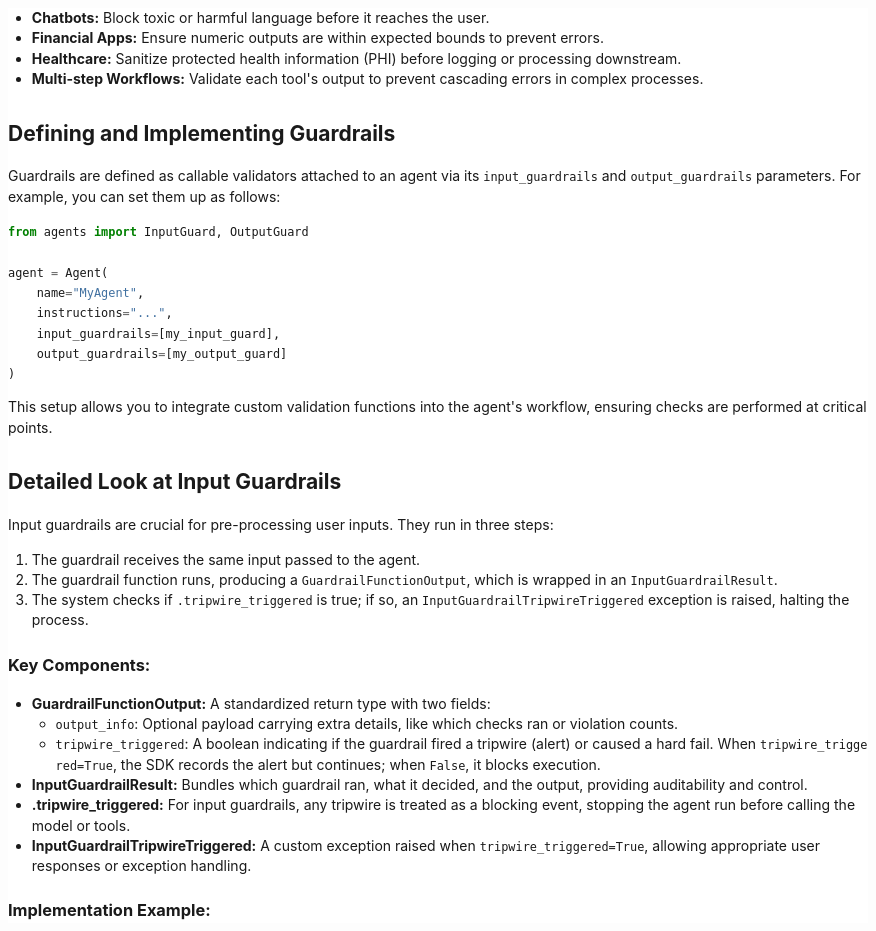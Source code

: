 - **Chatbots:** Block toxic or harmful language before it reaches the user.
- **Financial Apps:** Ensure numeric outputs are within expected bounds to prevent errors.
- **Healthcare:** Sanitize protected health information (PHI) before logging or processing downstream.
- **Multi-step Workflows:** Validate each tool's output to prevent cascading errors in complex processes.

## **Defining and Implementing Guardrails**

Guardrails are defined as callable validators attached to an agent via its `input_guardrails` and `output_guardrails` parameters. For example, you can set them up as follows:

```python
from agents import InputGuard, OutputGuard

agent = Agent(
    name="MyAgent",
    instructions="...",
    input_guardrails=[my_input_guard],
    output_guardrails=[my_output_guard]
)
```

This setup allows you to integrate custom validation functions into the agent's workflow, ensuring checks are performed at critical points.

## **Detailed Look at Input Guardrails**

Input guardrails are crucial for pre-processing user inputs. They run in three steps:

1. The guardrail receives the same input passed to the agent.
2. The guardrail function runs, producing a `GuardrailFunctionOutput`, which is wrapped in an `InputGuardrailResult`.
3. The system checks if `.tripwire_triggered` is true; if so, an `InputGuardrailTripwireTriggered` exception is raised, halting the process.

### **Key Components:**

- **GuardrailFunctionOutput:** A standardized return type with two fields:
  - `output_info`: Optional payload carrying extra details, like which checks ran or violation counts.
  - `tripwire_triggered`: A boolean indicating if the guardrail fired a tripwire (alert) or caused a hard fail. When `tripwire_triggered=True`, the SDK records the alert but continues; when `False`, it blocks execution.
- **InputGuardrailResult:** Bundles which guardrail ran, what it decided, and the output, providing auditability and control.
- **.tripwire_triggered:** For input guardrails, any tripwire is treated as a blocking event, stopping the agent run before calling the model or tools.
- **InputGuardrailTripwireTriggered:** A custom exception raised when `tripwire_triggered=True`, allowing appropriate user responses or exception handling.

### **Implementation Example:**
